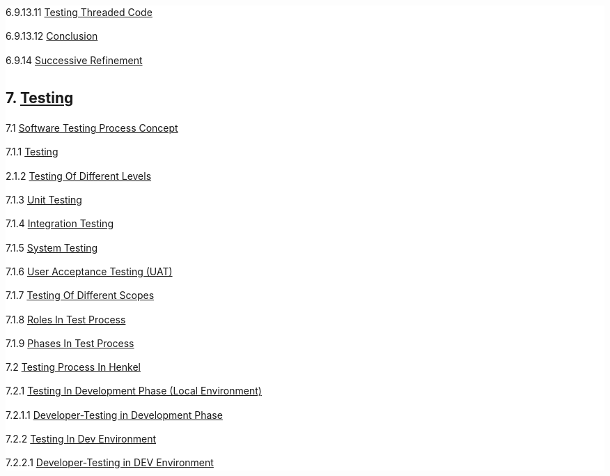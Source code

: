 6.9.13.11 [Testing Threaded Code](https://docs.henkelgroup.cloud/development/Software-Development-Standards-Guidelines/Coding-Standards/Clean-Code-Principles/Concurrency/#testing-threaded-code)

6.9.13.12 [Conclusion](https://docs.henkelgroup.cloud/development/Software-Development-Standards-Guidelines/Coding-Standards/Clean-Code-Principles/Concurrency/#conclusion)

6.9.14 [Successive Refinement](https://docs.henkelgroup.cloud/development/Software-Development-Standards-Guidelines/Coding-Standards/Clean-Code-Principles/Successive-Refinement/)

## 7. [Testing](https://docs.henkelgroup.cloud/development/Software-Development-Standards-Guidelines/Testing/)

7.1 [Software Testing Process Concept](https://docs.henkelgroup.cloud/development/Software-Development-Standards-Guidelines/Testing/)

7.1.1 [Testing](https://docs.henkelgroup.cloud/development/Software-Development-Standards-Guidelines/Testing/#testing)

2.1.2 [Testing Of Different Levels](https://docs.henkelgroup.cloud/development/Software-Development-Standards-Guidelines/Testing/#testing-of-different-levels)

7.1.3 [Unit Testing](https://docs.henkelgroup.cloud/development/Software-Development-Standards-Guidelines/Testing/#unit-testing)

7.1.4 [Integration Testing](https://docs.henkelgroup.cloud/development/Software-Development-Standards-Guidelines/Testing/#integration-testing)

7.1.5 [System Testing](https://docs.henkelgroup.cloud/development/Software-Development-Standards-Guidelines/Testing/#system-testing)

7.1.6 [User Acceptance Testing (UAT)](https://docs.henkelgroup.cloud/development/Software-Development-Standards-Guidelines/Testing/#user-acceptance-testing-uat)

7.1.7 [Testing Of Different Scopes](https://docs.henkelgroup.cloud/development/Software-Development-Standards-Guidelines/Testing/#testing-of-different-scopes)

7.1.8 [Roles In Test Process](https://docs.henkelgroup.cloud/development/Software-Development-Standards-Guidelines/Testing/#roles-in-test-process)

7.1.9 [Phases In Test Process](https://docs.henkelgroup.cloud/development/Software-Development-Standards-Guidelines/Testing/#phases-in-test-process)

7.2 [Testing Process In Henkel](https://docs.henkelgroup.cloud/development/Software-Development-Standards-Guidelines/Testing/Testing-Process-In-Henkel/)

7.2.1 [Testing In Development Phase (Local Environment)](https://docs.henkelgroup.cloud/development/Software-Development-Standards-Guidelines/Testing/Testing-Process-In-Henkel/#testing-in-development-phase-local-environment)

7.2.1.1 [Developer-Testing in Development Phase](https://docs.henkelgroup.cloud/development/Software-Development-Standards-Guidelines/Testing/Testing-Process-In-Henkel/#developer-testing-in-development-phase)

7.2.2 [Testing In Dev Environment](https://docs.henkelgroup.cloud/development/Software-Development-Standards-Guidelines/Testing/Testing-Process-In-Henkel/#testing-in-dev-environment)

7.2.2.1 [Developer-Testing in DEV Environment](https://docs.henkelgroup.cloud/development/Software-Development-Standards-Guidelines/Testing/Testing-Process-In-Henkel/#developer-testing-in-dev-environment)
